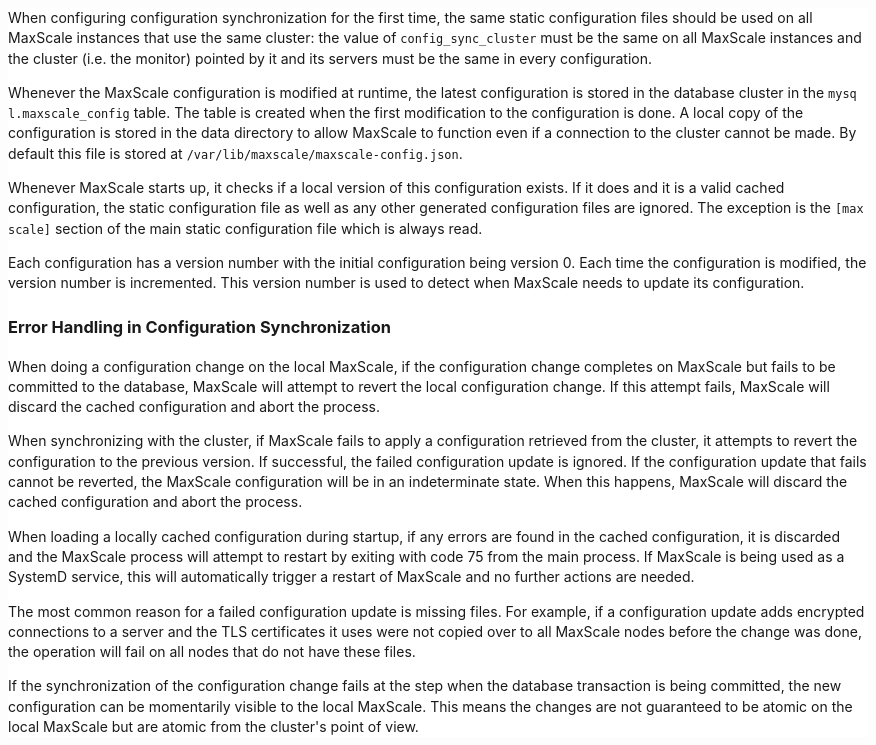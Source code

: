 When configuring configuration synchronization for the first time, the same
static configuration files should be used on all MaxScale instances that use the
same cluster: the value of `config_sync_cluster` must be the same on all
MaxScale instances and the cluster (i.e. the monitor) pointed by it and its
servers must be the same in every configuration.

Whenever the MaxScale configuration is modified at runtime, the latest
configuration is stored in the database cluster in the `mysql.maxscale_config`
table. The table is created when the first modification to the configuration is
done. A local copy of the configuration is stored in the data directory to allow
MaxScale to function even if a connection to the cluster cannot be made. By
default this file is stored at `/var/lib/maxscale/maxscale-config.json`.

Whenever MaxScale starts up, it checks if a local version of this configuration
exists. If it does and it is a valid cached configuration, the static
configuration file as well as any other generated configuration files are
ignored. The exception is the `[maxscale]` section of the main static
configuration file which is always read.

Each configuration has a version number with the initial configuration being
version 0. Each time the configuration is modified, the version number is
incremented. This version number is used to detect when MaxScale needs to update
its configuration.

### Error Handling in Configuration Synchronization

When doing a configuration change on the local MaxScale, if the configuration
change completes on MaxScale but fails to be committed to the database, MaxScale
will attempt to revert the local configuration change. If this attempt fails,
MaxScale will discard the cached configuration and abort the process.

When synchronizing with the cluster, if MaxScale fails to apply a configuration
retrieved from the cluster, it attempts to revert the configuration to the
previous version. If successful, the failed configuration update is ignored. If
the configuration update that fails cannot be reverted, the MaxScale
configuration will be in an indeterminate state. When this happens, MaxScale
will discard the cached configuration and abort the process.

When loading a locally cached configuration during startup, if any errors are
found in the cached configuration, it is discarded and the MaxScale process will
attempt to restart by exiting with code 75 from the main process. If MaxScale is
being used as a SystemD service, this will automatically trigger a restart of
MaxScale and no further actions are needed.

The most common reason for a failed configuration update is missing files. For
example, if a configuration update adds encrypted connections to a server and
the TLS certificates it uses were not copied over to all MaxScale nodes before
the change was done, the operation will fail on all nodes that do not have these
files.

If the synchronization of the configuration change fails at the step when the
database transaction is being committed, the new configuration can be
momentarily visible to the local MaxScale. This means the changes are not
guaranteed to be atomic on the local MaxScale but are atomic from the cluster's
point of view.
